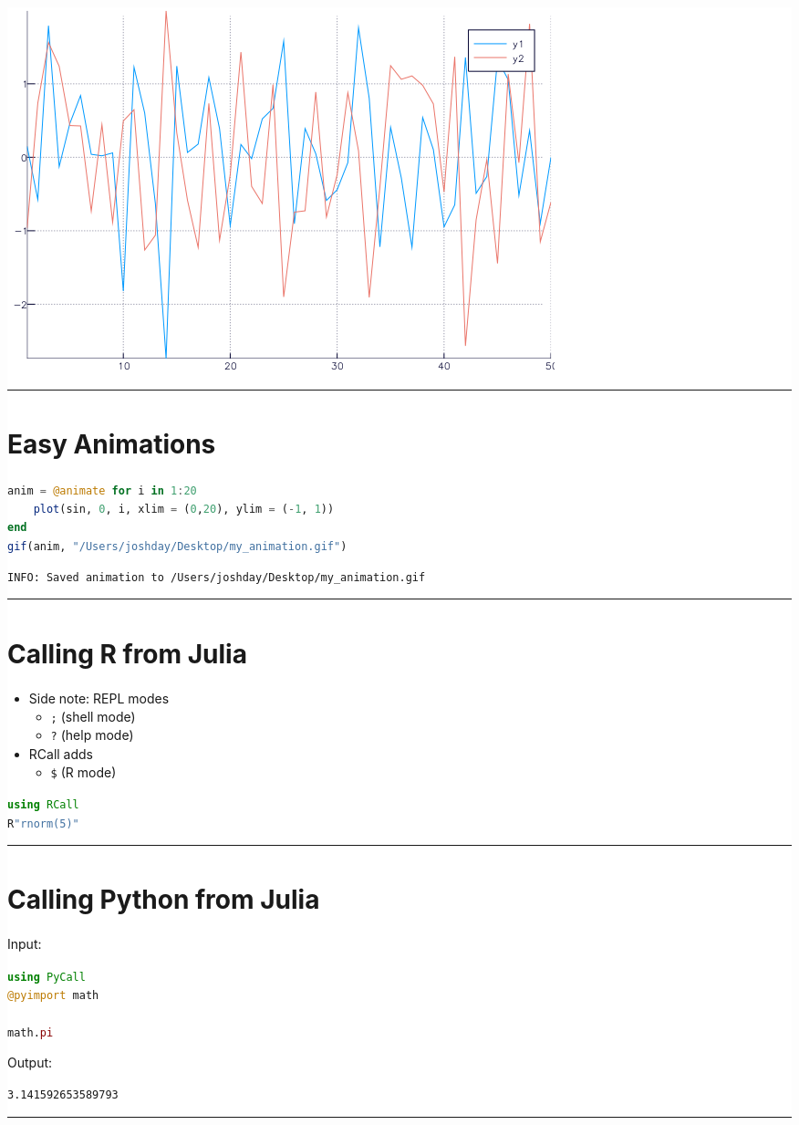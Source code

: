 ![](gr.png)

---
# Easy Animations
```julia
anim = @animate for i in 1:20
    plot(sin, 0, i, xlim = (0,20), ylim = (-1, 1))
end
gif(anim, "/Users/joshday/Desktop/my_animation.gif")
```
```
INFO: Saved animation to /Users/joshday/Desktop/my_animation.gif
```


---
# Calling R from Julia
- Side note: REPL modes 
  - `;` (shell mode)
  - `?` (help mode)
- RCall adds
  - `$` (R mode) 
 
```julia
using RCall
R"rnorm(5)"
```

---
# Calling Python from Julia
Input:
```julia
using PyCall
@pyimport math

math.pi
```
Output:
```
3.141592653589793
```

---